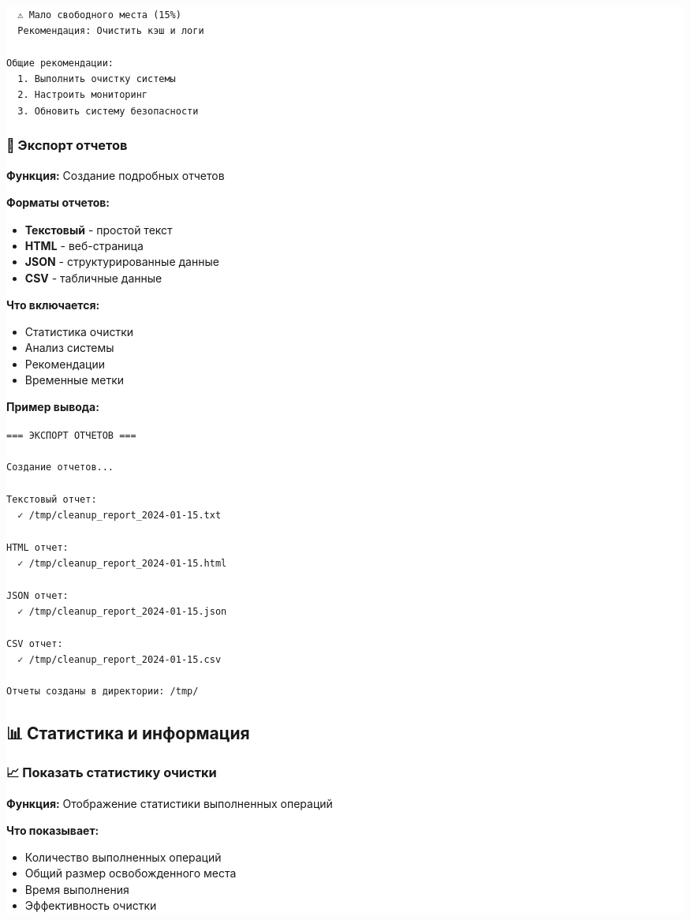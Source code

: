 ```
  ⚠️ Мало свободного места (15%)
  Рекомендация: Очистить кэш и логи

Общие рекомендации:
  1. Выполнить очистку системы
  2. Настроить мониторинг
  3. Обновить систему безопасности
```

### 📄 Экспорт отчетов
**Функция:** Создание подробных отчетов

**Форматы отчетов:**
- **Текстовый** - простой текст
- **HTML** - веб-страница
- **JSON** - структурированные данные
- **CSV** - табличные данные

**Что включается:**
- Статистика очистки
- Анализ системы
- Рекомендации
- Временные метки

**Пример вывода:**
```
=== ЭКСПОРТ ОТЧЕТОВ ===

Создание отчетов...

Текстовый отчет:
  ✓ /tmp/cleanup_report_2024-01-15.txt

HTML отчет:
  ✓ /tmp/cleanup_report_2024-01-15.html

JSON отчет:
  ✓ /tmp/cleanup_report_2024-01-15.json

CSV отчет:
  ✓ /tmp/cleanup_report_2024-01-15.csv

Отчеты созданы в директории: /tmp/
```

## 📊 Статистика и информация

### 📈 Показать статистику очистки
**Функция:** Отображение статистики выполненных операций

**Что показывает:**
- Количество выполненных операций
- Общий размер освобожденного места
- Время выполнения
- Эффективность очистки
